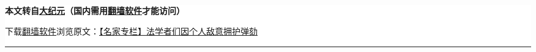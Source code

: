 <strong>本文转自<a href="https://www.epochtimes.com">大纪元</a>（国内需用<a href="https://github.com/zxolkw3402/www/blob/master/README.md#8">翻墙软件</a>才能访问）</strong><p>下载<a href="https://github.com/zxolkw3402/www/blob/master/README.md#8">翻墙软件</a>浏览原文：<a href="https://www.epochtimes.com/gb/19/12/19/n11731652.htm">【名家专栏】法学者们因个人敌意拥护弹劾</a></p><hr>
